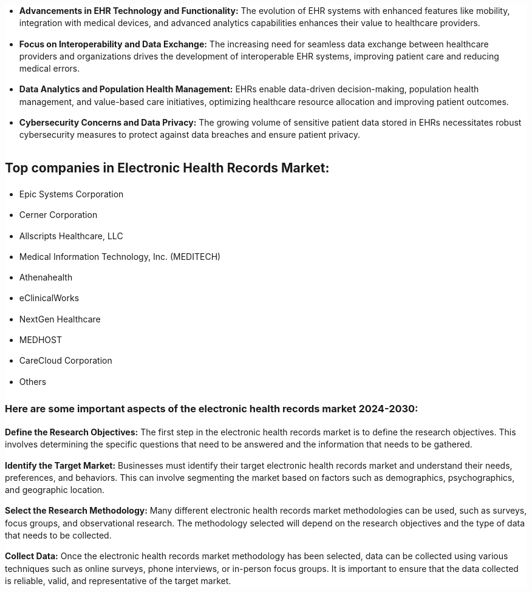 * **Advancements in EHR Technology and Functionality:** The evolution of EHR systems with enhanced features like mobility, integration with medical devices, and advanced analytics capabilities enhances their value to healthcare providers.
    
* **Focus on Interoperability and Data Exchange:** The increasing need for seamless data exchange between healthcare providers and organizations drives the development of interoperable EHR systems, improving patient care and reducing medical errors.
    
* **Data Analytics and Population Health Management:** EHRs enable data-driven decision-making, population health management, and value-based care initiatives, optimizing healthcare resource allocation and improving patient outcomes.
    
* **Cybersecurity Concerns and Data Privacy:** The growing volume of sensitive patient data stored in EHRs necessitates robust cybersecurity measures to protect against data breaches and ensure patient privacy.
    

## **Top companies in Electronic Health Records Market:**

* Epic Systems Corporation
    
* Cerner Corporation
    
* Allscripts Healthcare, LLC
    
* Medical Information Technology, Inc. (MEDITECH)
    
* Athenahealth
    
* eClinicalWorks
    
* NextGen Healthcare
    
* MEDHOST
    
* CareCloud Corporation
    
* Others
    

### **Here are some important aspects of the electronic health records market 2024-2030:**

**Define the Research Objectives:** The first step in the electronic health records market is to define the research objectives. This involves determining the specific questions that need to be answered and the information that needs to be gathered.

**Identify the Target Market:** Businesses must identify their target electronic health records market and understand their needs, preferences, and behaviors. This can involve segmenting the market based on factors such as demographics, psychographics, and geographic location.

**Select the Research Methodology:** Many different electronic health records market methodologies can be used, such as surveys, focus groups, and observational research. The methodology selected will depend on the research objectives and the type of data that needs to be collected.

**Collect Data:** Once the electronic health records market methodology has been selected, data can be collected using various techniques such as online surveys, phone interviews, or in-person focus groups. It is important to ensure that the data collected is reliable, valid, and representative of the target market.
